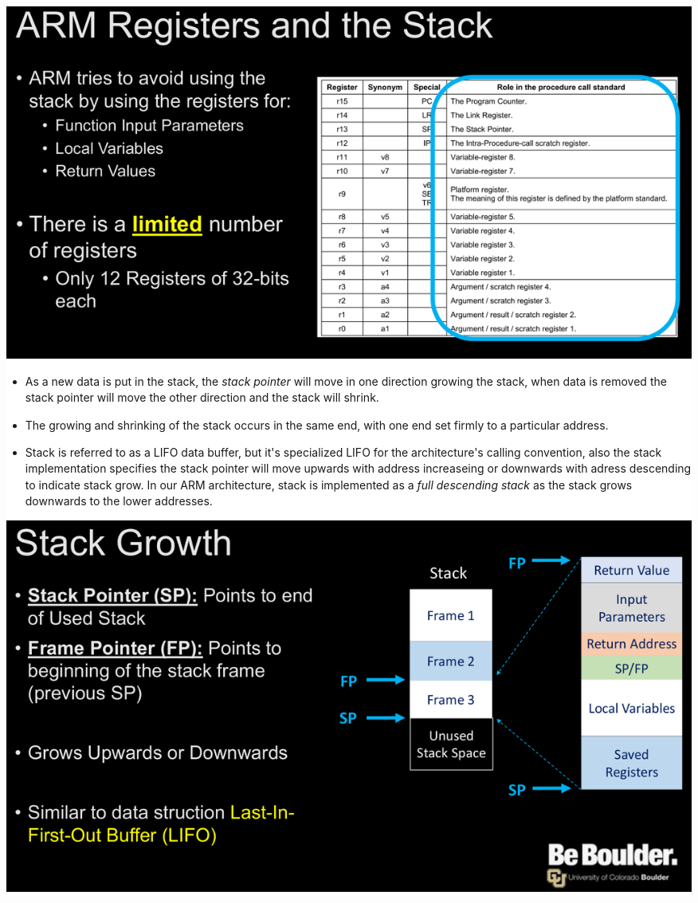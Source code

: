![](Images/armRegisters1.png)

- As a new data is put in the stack, the *stack pointer* will move in one direction growing the stack, when data is removed the stack pointer will move the other direction and the stack will shrink.
- The growing and shrinking of the stack occurs in the same end, with one end set firmly to a particular address.

- Stack is referred to as a LIFO data buffer, but it's specialized LIFO for the architecture's calling convention, also the stack implementation specifies the stack pointer will move upwards with address increaseing or downwards with adress descending to indicate stack grow. In our ARM architecture, stack is implemented as a *full descending stack* as the stack grows downwards to the lower addresses.

![](Images/stackGrowth.png)
